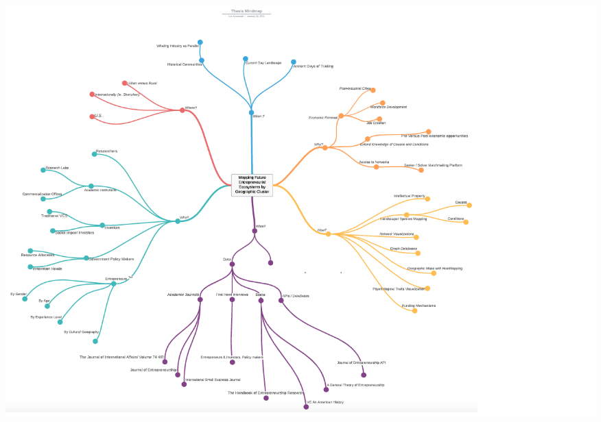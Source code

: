<img src="https://github.com/leeallennyc/thesis/blob/main/assignments/week1/concept-development/LK_MindMap.png" alt="concept" title="Concept Development" width=80% height=80% />
